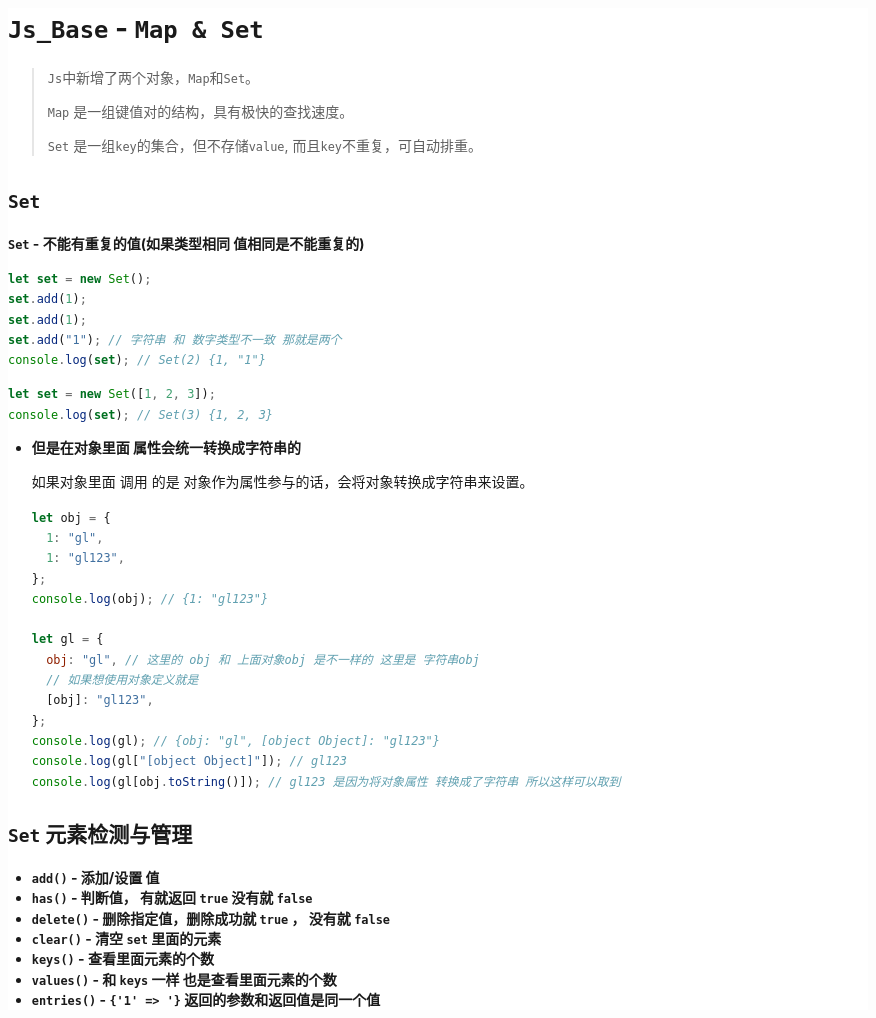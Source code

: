 # `Js_Base` - `Map & Set`

> `Js`中新增了两个对象，`Map`和`Set`。
>
> `Map` 是一组键值对的结构，具有极快的查找速度。
>
> `Set` 是一组`key`的集合，但不存储`value`, 而且`key`不重复，可自动排重。

## `Set`

**`Set` - 不能有重复的值(如果类型相同 值相同是不能重复的)**

```js
let set = new Set();
set.add(1);
set.add(1);
set.add("1"); // 字符串 和 数字类型不一致 那就是两个
console.log(set); // Set(2) {1, "1"}
```

```js
let set = new Set([1, 2, 3]);
console.log(set); // Set(3) {1, 2, 3}
```

- **但是在对象里面 属性会统一转换成字符串的**

  如果对象里面 调用 的是 对象作为属性参与的话，会将对象转换成字符串来设置。

  ```js
  let obj = {
    1: "gl",
    1: "gl123",
  };
  console.log(obj); // {1: "gl123"}

  let gl = {
    obj: "gl", // 这里的 obj 和 上面对象obj 是不一样的 这里是 字符串obj
    // 如果想使用对象定义就是
    [obj]: "gl123",
  };
  console.log(gl); // {obj: "gl", [object Object]: "gl123"}
  console.log(gl["[object Object]"]); // gl123
  console.log(gl[obj.toString()]); // gl123 是因为将对象属性 转换成了字符串 所以这样可以取到
  ```

## `Set` 元素检测与管理

- **`add()` - 添加/设置 值**
- **`has()` - 判断值， 有就返回 `true` 没有就 `false`**
- **`delete()` - 删除指定值，删除成功就 `true` ， 没有就 `false`**
- **`clear()` - 清空 `set` 里面的元素**
- **`keys()` - 查看里面元素的个数**
- **`values()` - 和 `keys` 一样 也是查看里面元素的个数**
- **`entries()` - `{'1' => '}` 返回的参数和返回值是同一个值**
